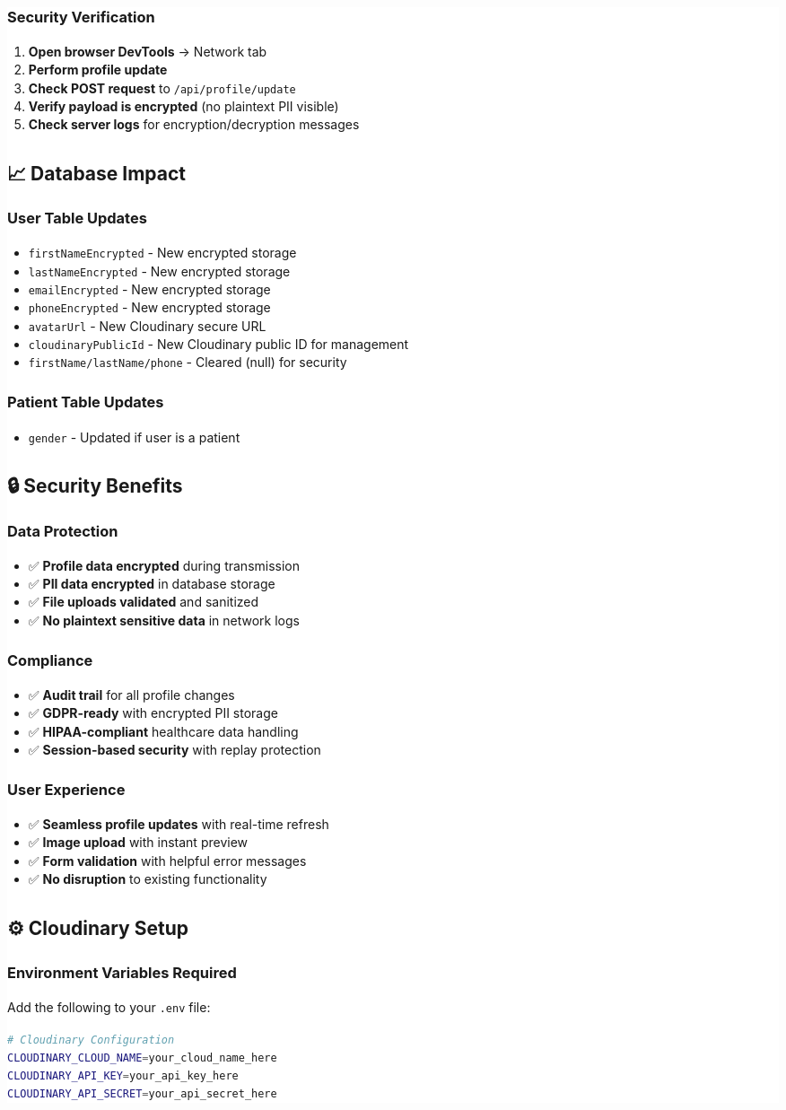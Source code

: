 ### **Security Verification**
1. **Open browser DevTools** → Network tab
2. **Perform profile update**
3. **Check POST request** to `/api/profile/update`
4. **Verify payload is encrypted** (no plaintext PII visible)
5. **Check server logs** for encryption/decryption messages

## 📈 **Database Impact**

### **User Table Updates**
- `firstNameEncrypted` - New encrypted storage
- `lastNameEncrypted` - New encrypted storage  
- `emailEncrypted` - New encrypted storage
- `phoneEncrypted` - New encrypted storage
- `avatarUrl` - New Cloudinary secure URL
- `cloudinaryPublicId` - New Cloudinary public ID for management
- `firstName/lastName/phone` - Cleared (null) for security

### **Patient Table Updates**
- `gender` - Updated if user is a patient

## 🔒 **Security Benefits**

### **Data Protection**
- ✅ **Profile data encrypted** during transmission
- ✅ **PII data encrypted** in database storage
- ✅ **File uploads validated** and sanitized
- ✅ **No plaintext sensitive data** in network logs

### **Compliance**
- ✅ **Audit trail** for all profile changes
- ✅ **GDPR-ready** with encrypted PII storage
- ✅ **HIPAA-compliant** healthcare data handling
- ✅ **Session-based security** with replay protection

### **User Experience**
- ✅ **Seamless profile updates** with real-time refresh
- ✅ **Image upload** with instant preview
- ✅ **Form validation** with helpful error messages
- ✅ **No disruption** to existing functionality

## ⚙️ **Cloudinary Setup**

### **Environment Variables Required**
Add the following to your `.env` file:
```bash
# Cloudinary Configuration
CLOUDINARY_CLOUD_NAME=your_cloud_name_here
CLOUDINARY_API_KEY=your_api_key_here
CLOUDINARY_API_SECRET=your_api_secret_here
```
